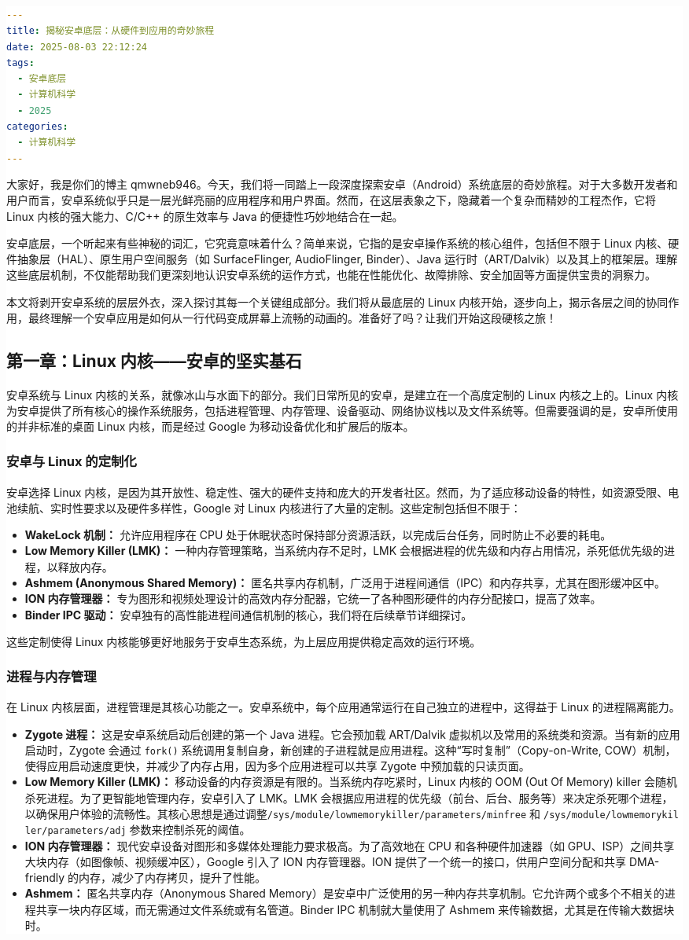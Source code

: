 ```yaml
---
title: 揭秘安卓底层：从硬件到应用的奇妙旅程
date: 2025-08-03 22:12:24
tags:
  - 安卓底层
  - 计算机科学
  - 2025
categories:
  - 计算机科学
---
```


大家好，我是你们的博主 qmwneb946。今天，我们将一同踏上一段深度探索安卓（Android）系统底层的奇妙旅程。对于大多数开发者和用户而言，安卓系统似乎只是一层光鲜亮丽的应用程序和用户界面。然而，在这层表象之下，隐藏着一个复杂而精妙的工程杰作，它将 Linux 内核的强大能力、C/C++ 的原生效率与 Java 的便捷性巧妙地结合在一起。

安卓底层，一个听起来有些神秘的词汇，它究竟意味着什么？简单来说，它指的是安卓操作系统的核心组件，包括但不限于 Linux 内核、硬件抽象层（HAL）、原生用户空间服务（如 SurfaceFlinger, AudioFlinger, Binder）、Java 运行时（ART/Dalvik）以及其上的框架层。理解这些底层机制，不仅能帮助我们更深刻地认识安卓系统的运作方式，也能在性能优化、故障排除、安全加固等方面提供宝贵的洞察力。

本文将剥开安卓系统的层层外衣，深入探讨其每一个关键组成部分。我们将从最底层的 Linux 内核开始，逐步向上，揭示各层之间的协同作用，最终理解一个安卓应用是如何从一行代码变成屏幕上流畅的动画的。准备好了吗？让我们开始这段硬核之旅！

## 第一章：Linux 内核——安卓的坚实基石

安卓系统与 Linux 内核的关系，就像冰山与水面下的部分。我们日常所见的安卓，是建立在一个高度定制的 Linux 内核之上的。Linux 内核为安卓提供了所有核心的操作系统服务，包括进程管理、内存管理、设备驱动、网络协议栈以及文件系统等。但需要强调的是，安卓所使用的并非标准的桌面 Linux 内核，而是经过 Google 为移动设备优化和扩展后的版本。

### 安卓与 Linux 的定制化

安卓选择 Linux 内核，是因为其开放性、稳定性、强大的硬件支持和庞大的开发者社区。然而，为了适应移动设备的特性，如资源受限、电池续航、实时性要求以及硬件多样性，Google 对 Linux 内核进行了大量的定制。这些定制包括但不限于：

*   **WakeLock 机制：** 允许应用程序在 CPU 处于休眠状态时保持部分资源活跃，以完成后台任务，同时防止不必要的耗电。
*   **Low Memory Killer (LMK)：** 一种内存管理策略，当系统内存不足时，LMK 会根据进程的优先级和内存占用情况，杀死低优先级的进程，以释放内存。
*   **Ashmem (Anonymous Shared Memory)：** 匿名共享内存机制，广泛用于进程间通信（IPC）和内存共享，尤其在图形缓冲区中。
*   **ION 内存管理器：** 专为图形和视频处理设计的高效内存分配器，它统一了各种图形硬件的内存分配接口，提高了效率。
*   **Binder IPC 驱动：** 安卓独有的高性能进程间通信机制的核心，我们将在后续章节详细探讨。

这些定制使得 Linux 内核能够更好地服务于安卓生态系统，为上层应用提供稳定高效的运行环境。

### 进程与内存管理

在 Linux 内核层面，进程管理是其核心功能之一。安卓系统中，每个应用通常运行在自己独立的进程中，这得益于 Linux 的进程隔离能力。

*   **Zygote 进程：** 这是安卓系统启动后创建的第一个 Java 进程。它会预加载 ART/Dalvik 虚拟机以及常用的系统类和资源。当有新的应用启动时，Zygote 会通过 `fork()` 系统调用复制自身，新创建的子进程就是应用进程。这种“写时复制”（Copy-on-Write, COW）机制，使得应用启动速度更快，并减少了内存占用，因为多个应用进程可以共享 Zygote 中预加载的只读页面。
*   **Low Memory Killer (LMK)：** 移动设备的内存资源是有限的。当系统内存吃紧时，Linux 内核的 OOM (Out Of Memory) killer 会随机杀死进程。为了更智能地管理内存，安卓引入了 LMK。LMK 会根据应用进程的优先级（前台、后台、服务等）来决定杀死哪个进程，以确保用户体验的流畅性。其核心思想是通过调整`/sys/module/lowmemorykiller/parameters/minfree` 和 `/sys/module/lowmemorykiller/parameters/adj` 参数来控制杀死的阈值。
*   **ION 内存管理器：** 现代安卓设备对图形和多媒体处理能力要求极高。为了高效地在 CPU 和各种硬件加速器（如 GPU、ISP）之间共享大块内存（如图像帧、视频缓冲区），Google 引入了 ION 内存管理器。ION 提供了一个统一的接口，供用户空间分配和共享 DMA-friendly 的内存，减少了内存拷贝，提升了性能。
*   **Ashmem：** 匿名共享内存（Anonymous Shared Memory）是安卓中广泛使用的另一种内存共享机制。它允许两个或多个不相关的进程共享一块内存区域，而无需通过文件系统或有名管道。Binder IPC 机制就大量使用了 Ashmem 来传输数据，尤其是在传输大数据块时。
